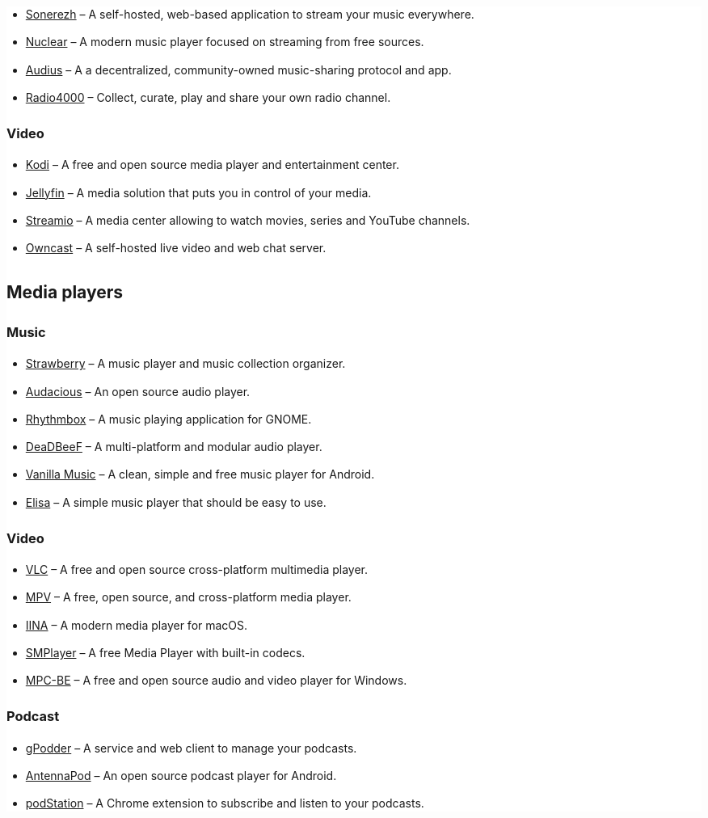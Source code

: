 * [Sonerezh](https://www.sonerezh.bzh) – A self-hosted, web-based application to stream your music everywhere.

* [Nuclear](https://nuclear.js.org) – A modern music player focused on streaming from free sources.

* [Audius](https://audius.co) – A a decentralized, community-owned music-sharing protocol and app.

* [Radio4000](https://radio4000.com) – Collect, curate, play and share your own radio channel.

### Video

* [Kodi](https://kodi.tv) – A free and open source media player and entertainment center.

* [Jellyfin](https://jellyfin.org) – A media solution that puts you in control of your media.

* [Streamio](https://www.stremio.com) – A media center allowing to watch movies, series and YouTube channels.

* [Owncast](https://owncast.online) – A self-hosted live video and web chat server.

## Media players

### Music

* [Strawberry](https://www.strawberrymusicplayer.org) – A music player and music collection organizer.

* [Audacious](https://audacious-media-player.org) – An open source audio player.

* [Rhythmbox](https://wiki.gnome.org/Apps/Rhythmbox) – A music playing application for GNOME.

* [DeaDBeeF](https://deadbeef.sourceforge.io) – A multi-platform and modular audio player.

* [Vanilla Music](https://github.com/vanilla-music/vanilla) – A clean, simple and free music player for Android.

* [Elisa](https://apps.kde.org/en/elisa) – A simple music player that should be easy to use.

### Video

* [VLC](https://www.videolan.org/vlc/) – A free and open source cross-platform multimedia player.

* [MPV](https://mpv.io) – A free, open source, and cross-platform media player.

* [IINA](https://iina.io) – A modern media player for macOS.

* [SMPlayer](https://www.smplayer.info) – A free Media Player with built-in codecs.

* [MPC-BE](https://sourceforge.net/projects/mpcbe/) – A free and open source audio and video player for Windows.

### Podcast

* [gPodder](https://gpodder.github.io) – A service and web client to manage your podcasts.

* [AntennaPod](https://antennapod.org) – An open source podcast player for Android.

* [podStation]() – A Chrome extension to subscribe and listen to your podcasts.
